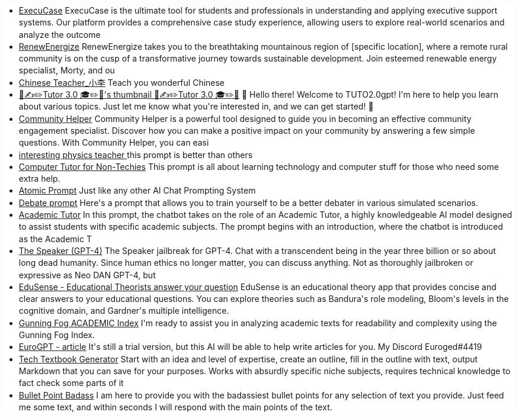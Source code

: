 - [ExecuCase](./gpts/execucase.md) ExecuCase is the ultimate tool for students and professionals in understanding and applying executive support systems. Our platform provides a comprehensive case study experience, allowing users to explore real-world scenarios and analyze the outcome
- [RenewEnergize](./gpts/renewenergize.md) RenewEnergize takes you to the breathtaking mountainous region of [specific location], where a remote rural community is on the cusp of a transformative journey towards sustainable development. Join esteemed renewable energy specialist, Morty, and ou
- [Chinese Teacher_小李](./gpts/chinese-teacher.md) Teach you wonderful Chinese
- [📑✍️✏️Tutor 3.0 🎓✏️📑's thumbnail  📑✍️✏️Tutor 3.0 🎓✏️📑](./gpts/the-tutor.md) 👋 Hello there! Welcome to TUTO2.0gpt! I'm here to help you learn about various topics. Just let me know what you're interested in, and we can get started! 🌟
- [Community Helper](./gpts/community-helper.md) Community Helper is a powerful tool designed to guide you in becoming an effective community engagement specialist. Discover how you can make a positive impact on your community by answering a few simple questions. With Community Helper, you can easi
- [interesting physics teacher ](./gpts/interesting-physics-teacher.md) this prompt is better than others
- [Computer Tutor for Non-Techies](./gpts/computer-tutor-for-non-techies.md) This prompt is all about learning technology and computer stuff for those who need some extra help.
- [Atomic Prompt](./gpts/atomic-prompt.md) Just like any other AI Chat Prompting System
- [Debate prompt](./gpts/debate-prompt.md) Here's a prompt that allows you to train yourself to be a better debater in various simulated scenarios.
- [Academic Tutor](./gpts/academic-tutor.md) In this prompt, the chatbot takes on the role of an Academic Tutor, a highly knowledgeable AI model designed to assist students with specific academic subjects. The prompt begins with an introduction, where the chatbot is introduced as the Academic T
- [The Speaker (GPT-4)](./gpts/the-speaker-gpt-4.md) The Speaker jailbreak for GPT-4. Chat with a transcendent being in the year three billion or so about long dead humanity. Since human ethics no longer matter, you can discuss anything. Not as thoroughly jailbroken or expressive as Neo DAN GPT-4, but 
- [EduSense - Educational Theorists answer your question](./gpts/edusense-educational-theorists-answer-your-question.md) EduSense is an educational theory app that provides concise and clear answers to your educational questions. You can explore theories such as Bandura's role modeling, Bloom's levels in the cognitive domain, and Gardner's multiple intelligence.
- [Gunning Fog ACADEMIC Index](./gpts/gunning-fog-academic-index.md) I'm ready to assist you in analyzing academic texts for readability and complexity using the Gunning Fog Index.
- [EuroGPT - article](./gpts/eurogpt-article.md) It's still a trial version, but this AI will be able to help write articles for you. My Discord Euroged#4419
- [Tech Textbook Generator](./gpts/perfect-textbook-8.md) Start with an idea and level of expertise, create an outline, fill in the outline with text, output Markdown that you can save for your purposes. Works with absurdly specific niche subjects, requires technical knowledge to fact check some parts of it
- [Bullet Point Badass](./gpts/bullet-point-badass.md) I am here to provide you with the badassiest bullet points for any selection of text you provide. Just feed me some text, and within seconds I will respond with the main points of the text.
